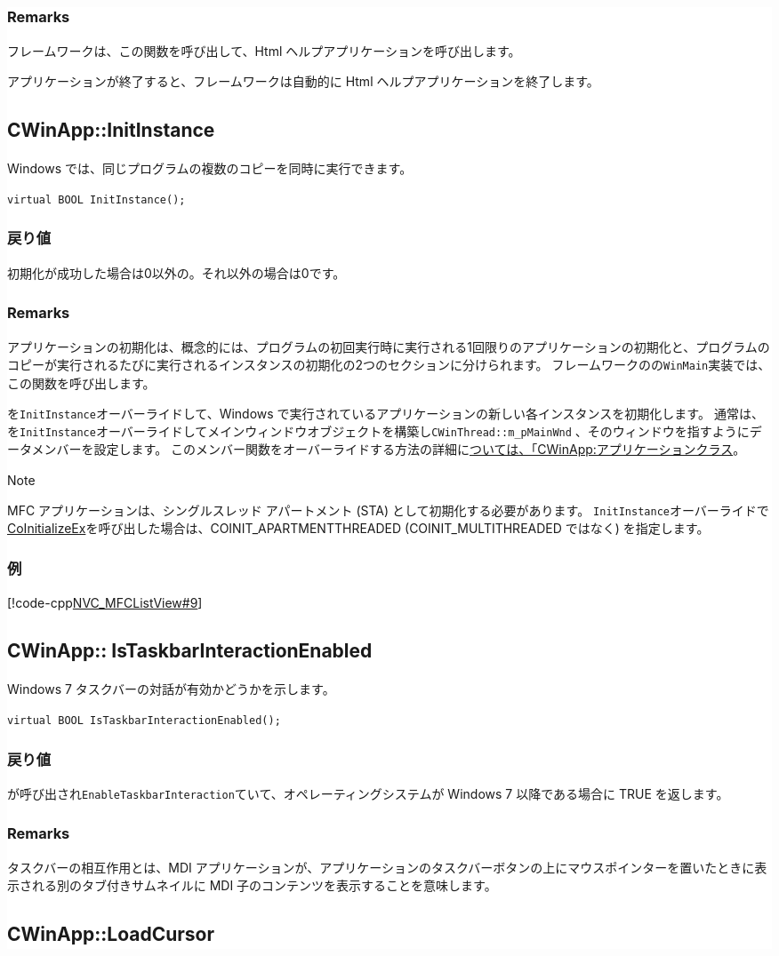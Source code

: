 ### <a name="remarks"></a>Remarks

フレームワークは、この関数を呼び出して、Html ヘルプアプリケーションを呼び出します。

アプリケーションが終了すると、フレームワークは自動的に Html ヘルプアプリケーションを終了します。

##  <a name="initinstance"></a>  CWinApp::InitInstance

Windows では、同じプログラムの複数のコピーを同時に実行できます。

```
virtual BOOL InitInstance();
```

### <a name="return-value"></a>戻り値

初期化が成功した場合は0以外の。それ以外の場合は0です。

### <a name="remarks"></a>Remarks

アプリケーションの初期化は、概念的には、プログラムの初回実行時に実行される1回限りのアプリケーションの初期化と、プログラムのコピーが実行されるたびに実行されるインスタンスの初期化の2つのセクションに分けられます。 フレームワークのの`WinMain`実装では、この関数を呼び出します。

を`InitInstance`オーバーライドして、Windows で実行されているアプリケーションの新しい各インスタンスを初期化します。 通常は、を`InitInstance`オーバーライドしてメインウィンドウオブジェクトを構築し`CWinThread::m_pMainWnd` 、そのウィンドウを指すようにデータメンバーを設定します。 このメンバー関数をオーバーライドする方法の詳細に[ついては、「CWinApp:アプリケーションクラス](../../mfc/cwinapp-the-application-class.md)。

> [!NOTE]
> MFC アプリケーションは、シングルスレッド アパートメント (STA) として初期化する必要があります。 `InitInstance`オーバーライドで[CoInitializeEx](/windows/desktop/api/combaseapi/nf-combaseapi-coinitializeex)を呼び出した場合は、COINIT_APARTMENTTHREADED (COINIT_MULTITHREADED ではなく) を指定します。

### <a name="example"></a>例

[!code-cpp[NVC_MFCListView#9](../../atl/reference/codesnippet/cpp/cwinapp-class_10.cpp)]

##  <a name="istaskbarinteractionenabled"></a>CWinApp:: IsTaskbarInteractionEnabled

Windows 7 タスクバーの対話が有効かどうかを示します。

```
virtual BOOL IsTaskbarInteractionEnabled();
```

### <a name="return-value"></a>戻り値

が呼び出され`EnableTaskbarInteraction`ていて、オペレーティングシステムが Windows 7 以降である場合に TRUE を返します。

### <a name="remarks"></a>Remarks

タスクバーの相互作用とは、MDI アプリケーションが、アプリケーションのタスクバーボタンの上にマウスポインターを置いたときに表示される別のタブ付きサムネイルに MDI 子のコンテンツを表示することを意味します。

##  <a name="loadcursor"></a>  CWinApp::LoadCursor
